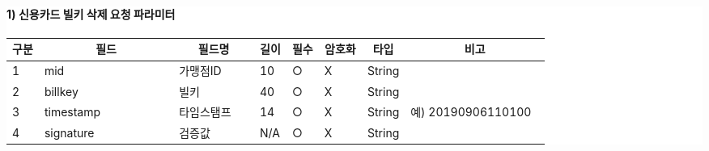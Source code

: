 #### 1) 신용카드 빌키 삭제 요청 파라미터

[//]: # (신용카드 빌키 삭제 요청 파라미터)
<table class="tg" style="table-layout: fixed; width: 100%">
<colgroup>
<col style="width: 6%">
<col style="width: 25%">
<col style="width: 15%">
<col style="width: 6%; text-align: center">
<col style="width: 6%; text-align: center">
<col style="width: 8%; text-align: center">
<col style="width: 8%">
<col style="width: 26%">
</colgroup>
<thead>
  <tr>
    <th class="tg-0lax">구분</th>
    <th class="tg-0lax">필드</th>
    <th class="tg-0lax">필드명</th>
    <th class="tg-0lax">길이</th>
    <th class="tg-0lax">필수</th>
    <th class="tg-0lax">암호화</th>
    <th class="tg-0lax">타입</th>
    <th class="tg-0lax">비고</th>
  </tr>
</thead>
<tbody>
  <tr>
    <td class="tg-0lax">1</td>
    <td class="tg-0lax">mid</td>
    <td class="tg-0lax">가맹점ID</td>
    <td class="tg-0lax">10</td>
    <td class="tg-0lax">○</td>
    <td class="tg-0lax">X</td>
    <td class="tg-0lax">String</td>
    <td class="tg-0lax"></td>
  </tr>
  <tr>
    <td class="tg-0lax">2</td>
    <td class="tg-0lax">billkey</td>
    <td class="tg-0lax">빌키</td>
    <td class="tg-0lax">40</td>
    <td class="tg-0lax">○</td>
    <td class="tg-0lax">X</td>
    <td class="tg-0lax">String</td>
    <td class="tg-0lax"></td>
  </tr>
  <tr>
    <td class="tg-0lax">3</td>
    <td class="tg-0lax">timestamp</td>
    <td class="tg-0lax">타임스탬프</td>
    <td class="tg-0lax">14</td>
    <td class="tg-0lax">○</td>
    <td class="tg-0lax">X</td>
    <td class="tg-0lax">String</td>
    <td class="tg-0lax">예) 20190906110100</td>
  </tr>
  <tr>
    <td class="tg-0lax">4</td>
    <td class="tg-0lax">signature</td>
    <td class="tg-0lax">검증값</td>
    <td class="tg-0lax">N/A</td>
    <td class="tg-0lax">○</td>
    <td class="tg-0lax">X</td>
    <td class="tg-0lax">String</td>

[//]: # (신용카드 빌키 발급 API)
[//]: # (신용카드 빌키 발급 API 요청)
[//]: # (신용카드 빌키 발급 응답)
[//]: # (신용카드 빌키 발급 API)
[//]: # (신용카드 비인증 빌키 발급 요청 파라미터)
[//]: # (신용카드 빌키 발급 응답)
[//]: # (신용카드 빌링 승인 API)
[//]: # (신용카드 빌링 승인 요청 파라미터)
[//]: # (신용카드 빌링 승인 응답)
[//]: # (신용카드 빌키 삭제 API)
[//]: # (빌키 삭제 응답)
[//]: # (휴대폰 빌키 승인 API)
[//]: # (휴대폰 빌키 승인 요청 파라미터)
[//]: # (휴대폰 빌키 승인 응답 파라미터)